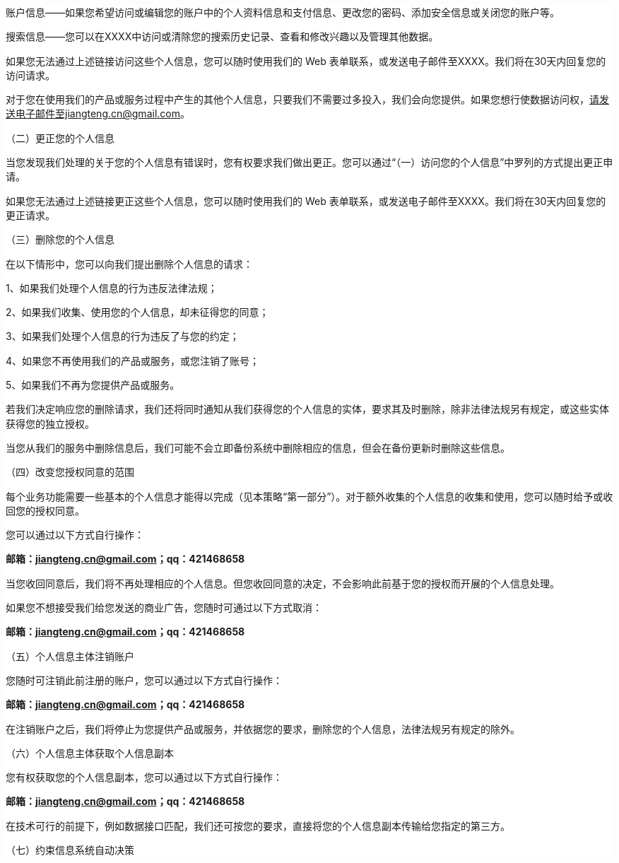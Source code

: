 账户信息——如果您希望访问或编辑您的账户中的个人资料信息和支付信息、更改您的密码、添加安全信息或关闭您的账户等。

搜索信息——您可以在XXXX中访问或清除您的搜索历史记录、查看和修改兴趣以及管理其他数据。



如果您无法通过上述链接访问这些个人信息，您可以随时使用我们的 Web 表单联系，或发送电子邮件至XXXX。我们将在30天内回复您的访问请求。

对于您在使用我们的产品或服务过程中产生的其他个人信息，只要我们不需要过多投入，我们会向您提供。如果您想行使数据访问权，请发送电子邮件至jiangteng.cn@gmail.com。

（二）更正您的个人信息

当您发现我们处理的关于您的个人信息有错误时，您有权要求我们做出更正。您可以通过“（一）访问您的个人信息”中罗列的方式提出更正申请。

如果您无法通过上述链接更正这些个人信息，您可以随时使用我们的 Web 表单联系，或发送电子邮件至XXXX。我们将在30天内回复您的更正请求。

（三）删除您的个人信息

在以下情形中，您可以向我们提出删除个人信息的请求：

1、如果我们处理个人信息的行为违反法律法规；

2、如果我们收集、使用您的个人信息，却未征得您的同意；

3、如果我们处理个人信息的行为违反了与您的约定；

4、如果您不再使用我们的产品或服务，或您注销了账号；

5、如果我们不再为您提供产品或服务。

若我们决定响应您的删除请求，我们还将同时通知从我们获得您的个人信息的实体，要求其及时删除，除非法律法规另有规定，或这些实体获得您的独立授权。

当您从我们的服务中删除信息后，我们可能不会立即备份系统中删除相应的信息，但会在备份更新时删除这些信息。

（四）改变您授权同意的范围

每个业务功能需要一些基本的个人信息才能得以完成（见本策略“第一部分”）。对于额外收集的个人信息的收集和使用，您可以随时给予或收回您的授权同意。

您可以通过以下方式自行操作：

**邮箱：jiangteng.cn@gmail.com；qq：421468658**

当您收回同意后，我们将不再处理相应的个人信息。但您收回同意的决定，不会影响此前基于您的授权而开展的个人信息处理。

如果您不想接受我们给您发送的商业广告，您随时可通过以下方式取消：

**邮箱：jiangteng.cn@gmail.com；qq：421468658**

（五）个人信息主体注销账户 

您随时可注销此前注册的账户，您可以通过以下方式自行操作：

**邮箱：jiangteng.cn@gmail.com；qq：421468658**

在注销账户之后，我们将停止为您提供产品或服务，并依据您的要求，删除您的个人信息，法律法规另有规定的除外。

（六）个人信息主体获取个人信息副本

您有权获取您的个人信息副本，您可以通过以下方式自行操作：

**邮箱：jiangteng.cn@gmail.com；qq：421468658**

在技术可行的前提下，例如数据接口匹配，我们还可按您的要求，直接将您的个人信息副本传输给您指定的第三方。

（七）约束信息系统自动决策

